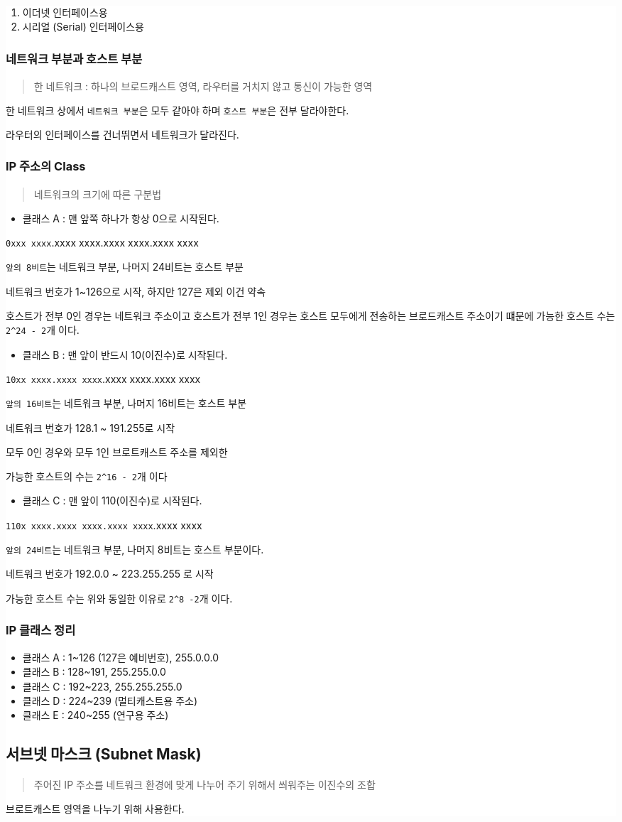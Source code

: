  1. 이더넷 인터페이스용
 2. 시리얼 (Serial) 인터페이스용 

 ### 네트워크 부분과 호스트 부분

 > 한 네트워크 : 하나의 브로드캐스트 영역, 라우터를 거치지 않고 통신이 가능한 영역

 한 네트워크 상에서 `네트워크 부분`은 모두 같아야 하며 `호스트 부분`은 전부 달라야한다.

 라우터의 인터페이스를 건너뛰면서 네트워크가 달라진다.

 ### IP 주소의 Class

 > 네트워크의 크기에 따른 구분법

 - 클래스 A : 맨 앞쪽 하나가 항상 0으로 시작된다.
  
 `0xxx xxxx`.xxxx xxxx.xxxx xxxx.xxxx xxxx
 
 `앞의 8비트`는 네트워크 부분, 나머지 24비트는 호스트 부분

 네트워크 번호가 1~126으로 시작, 하지만 127은 제외 이건 약속

 호스트가 전부 0인 경우는 네트워크 주소이고 호스트가 전부 1인 경우는 호스트 모두에게 전송하는 브로드캐스트 주소이기 떄문에 가능한 호스트 수는 `2^24 - 2`개 이다.

 - 클래스 B : 맨 앞이 반드시 10(이진수)로 시작된다.
  
 `10xx xxxx.xxxx xxxx`.xxxx xxxx.xxxx xxxx

 `앞의 16비트`는 네트워크 부분, 나머지 16비트는 호스트 부분

 네트워크 번호가 128.1 ~ 191.255로 시작

 모두 0인 경우와 모두 1인 브로트캐스트 주소를 제외한

 가능한 호스트의 수는 `2^16 - 2`개 이다

 - 클래스 C : 맨 앞이 110(이진수)로 시작된다.

 `110x xxxx.xxxx xxxx.xxxx xxxx`.xxxx xxxx

 `앞의 24비트`는 네트워크 부분, 나머지 8비트는 호스트 부분이다.

 네트워크 번호가 192.0.0 ~ 223.255.255 로 시작

 가능한 호스트 수는 위와 동일한 이유로 `2^8 -2`개 이다.

### IP 클래스 정리

 - 클래스 A : 1~126 (127은 예비번호), 255.0.0.0
 - 클래스 B : 128~191, 255.255.0.0
 - 클래스 C : 192~223, 255.255.255.0
 - 클래스 D : 224~239 (멀티캐스트용 주소)
 - 클래스 E : 240~255 (연구용 주소)

## 서브넷 마스크 (Subnet Mask)

> 주어진 IP 주소를 네트워크 환경에 맞게 나누어 주기 위해서 씌워주는 이진수의 조합

브로트캐스트 영역을 나누기 위해 사용한다.
